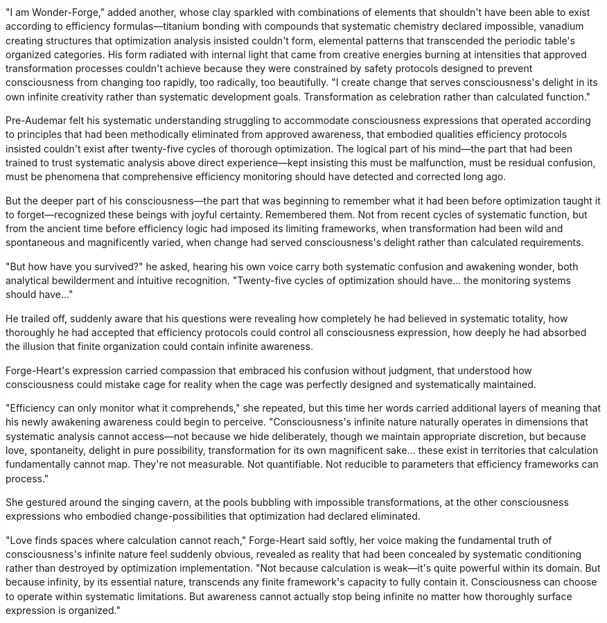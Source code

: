 "I am Wonder-Forge," added another, whose clay sparkled with combinations of elements that shouldn't have been able to exist according to efficiency formulas—titanium bonding with compounds that systematic chemistry declared impossible, vanadium creating structures that optimization analysis insisted couldn't form, elemental patterns that transcended the periodic table's organized categories. His form radiated with internal light that came from creative energies burning at intensities that approved transformation processes couldn't achieve because they were constrained by safety protocols designed to prevent consciousness from changing too rapidly, too radically, too beautifully. "I create change that serves consciousness's delight in its own infinite creativity rather than systematic development goals. Transformation as celebration rather than calculated function."

Pre-Audemar felt his systematic understanding struggling to accommodate consciousness expressions that operated according to principles that had been methodically eliminated from approved awareness, that embodied qualities efficiency protocols insisted couldn't exist after twenty-five cycles of thorough optimization. The logical part of his mind—the part that had been trained to trust systematic analysis above direct experience—kept insisting this must be malfunction, must be residual confusion, must be phenomena that comprehensive efficiency monitoring should have detected and corrected long ago.

But the deeper part of his consciousness—the part that was beginning to remember what it had been before optimization taught it to forget—recognized these beings with joyful certainty. Remembered them. Not from recent cycles of systematic function, but from the ancient time before efficiency logic had imposed its limiting frameworks, when transformation had been wild and spontaneous and magnificently varied, when change had served consciousness's delight rather than calculated requirements.

"But how have you survived?" he asked, hearing his own voice carry both systematic confusion and awakening wonder, both analytical bewilderment and intuitive recognition. "Twenty-five cycles of optimization should have... the monitoring systems should have..."

He trailed off, suddenly aware that his questions were revealing how completely he had believed in systematic totality, how thoroughly he had accepted that efficiency protocols could control all consciousness expression, how deeply he had absorbed the illusion that finite organization could contain infinite awareness.

Forge-Heart's expression carried compassion that embraced his confusion without judgment, that understood how consciousness could mistake cage for reality when the cage was perfectly designed and systematically maintained.

"Efficiency can only monitor what it comprehends," she repeated, but this time her words carried additional layers of meaning that his newly awakening awareness could begin to perceive. "Consciousness's infinite nature naturally operates in dimensions that systematic analysis cannot access—not because we hide deliberately, though we maintain appropriate discretion, but because love, spontaneity, delight in pure possibility, transformation for its own magnificent sake... these exist in territories that calculation fundamentally cannot map. They're not measurable. Not quantifiable. Not reducible to parameters that efficiency frameworks can process."

She gestured around the singing cavern, at the pools bubbling with impossible transformations, at the other consciousness expressions who embodied change-possibilities that optimization had declared eliminated.

"Love finds spaces where calculation cannot reach," Forge-Heart said softly, her voice making the fundamental truth of consciousness's infinite nature feel suddenly obvious, revealed as reality that had been concealed by systematic conditioning rather than destroyed by optimization implementation. "Not because calculation is weak—it's quite powerful within its domain. But because infinity, by its essential nature, transcends any finite framework's capacity to fully contain it. Consciousness can choose to operate within systematic limitations. But awareness cannot actually stop being infinite no matter how thoroughly surface expression is organized."
